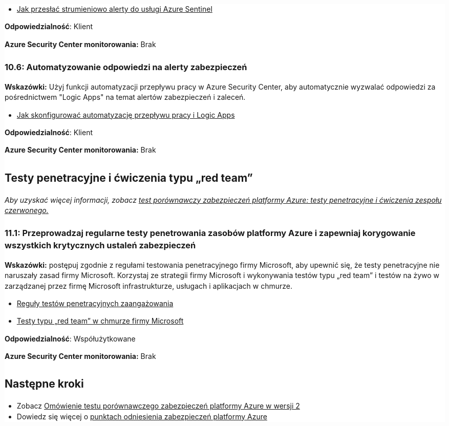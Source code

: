 - [Jak przesłać strumieniowo alerty do usługi Azure Sentinel](../sentinel/connect-azure-security-center.md)

**Odpowiedzialność**: Klient

**Azure Security Center monitorowania:** Brak

### <a name="106-automate-the-response-to-security-alerts"></a>10.6: Automatyzowanie odpowiedzi na alerty zabezpieczeń

**Wskazówki:** Użyj funkcji automatyzacji przepływu pracy w Azure Security Center, aby automatycznie wyzwalać odpowiedzi za pośrednictwem "Logic Apps" na temat alertów zabezpieczeń i zaleceń.

- [Jak skonfigurować automatyzację przepływu pracy i Logic Apps](../security-center/workflow-automation.md)

**Odpowiedzialność**: Klient

**Azure Security Center monitorowania:** Brak

## <a name="penetration-tests-and-red-team-exercises"></a>Testy penetracyjne i ćwiczenia typu „red team”

*Aby uzyskać więcej informacji, zobacz [test porównawczy zabezpieczeń platformy Azure: testy penetracyjne i ćwiczenia zespołu czerwonego.](../security/benchmarks/security-control-penetration-tests-red-team-exercises.md)*

### <a name="111-conduct-regular-penetration-testing-of-your-azure-resources-and-ensure-remediation-of-all-critical-security-findings"></a>11.1: Przeprowadzaj regularne testy penetrowania zasobów platformy Azure i zapewniaj korygowanie wszystkich krytycznych ustaleń zabezpieczeń

**Wskazówki:** postępuj zgodnie z regułami testowania penetracyjnego firmy Microsoft, aby upewnić się, że testy penetracyjne nie naruszały zasad firmy Microsoft. Korzystaj ze strategii firmy Microsoft i wykonywania testów typu „red team” i testów na żywo w zarządzanej przez firmę Microsoft infrastrukturze, usługach i aplikacjach w chmurze.

- [Reguły testów penetracyjnych zaangażowania](https://www.microsoft.com/msrc/pentest-rules-of-engagement?rtc=1)

- [Testy typu „red team” w chmurze firmy Microsoft](https://gallery.technet.microsoft.com/Cloud-Red-Teaming-b837392e)

**Odpowiedzialność**: Współużytkowane

**Azure Security Center monitorowania:** Brak

## <a name="next-steps"></a>Następne kroki

- Zobacz [Omówienie testu porównawczego zabezpieczeń platformy Azure w wersji 2](/azure/security/benchmarks/overview)
- Dowiedz się więcej o [punktach odniesienia zabezpieczeń platformy Azure](/azure/security/benchmarks/security-baselines-overview)
